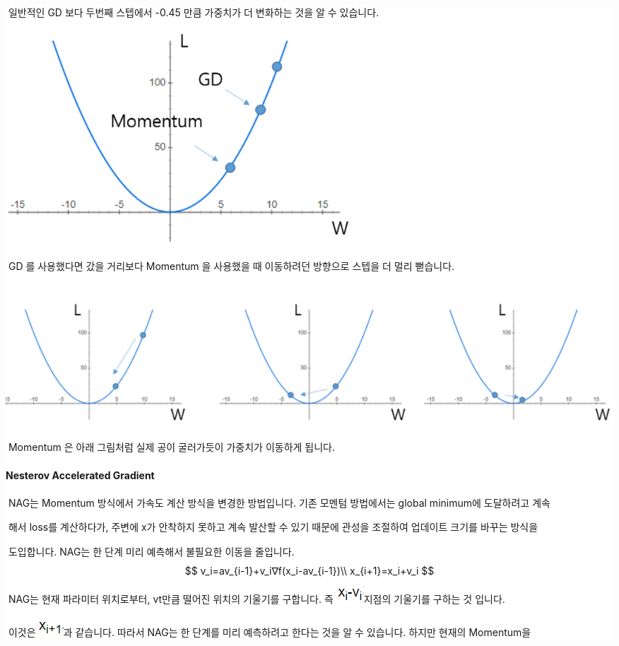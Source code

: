 ​		일반적인 GD 보다 두번째 스텝에서 -0.45 만큼 가중치가 더 변화하는 것을 알 수 있습니다.

​																![		](Image\Momentum_4.png)		

​		GD 를 사용했다면 갔을 거리보다 Momentum 을 사용했을 때 이동하려던 방향으로 스텝을 더 멀리 뻗습니다.

​	![ㅅ](Image\Momentum_5.png)

​		Momentum 은 아래 그림처럼 실제 공이 굴러가듯이 가중치가 이동하게 됩니다.

#### 			Nesterov Accelerated Gradient

​		NAG는 Momentum 방식에서 가속도 계산 방식을 변경한 방법입니다. 기존 모멘텀 방법에서는 global minimum에 도달하려고 계속

​		해서 loss를 계산하다가, 주변에 x가 안착하지 못하고 계속 발산할 수 있기 때문에 관성을 조절하여 업데이트 크기를 바꾸는 방식을

​		도입합니다. NAG는 한 단계 미리 예측해서 불필요한 이동을 줄입니다.
$$
v_i=av_{i-1}+v_i∇f(x_i-av_{i-1})\\
x_{i+1}=x_i+v_i
$$
​		NAG는 현재 파라미터 위치로부터, vt만큼 떨어진 위치의 기울기를 구합니다. 즉 ![image-20210913202132958](Image\NAG_1.png)지점의 기울기를 구하는 것 입니다.

​		이것은![image-20210913202600740](Image\NAG_2.png)과 같습니다. 따라서 NAG는 한 단계를 미리 예측하려고 한다는 것을 알 수 있습니다. 하지만 현재의 Momentum을
